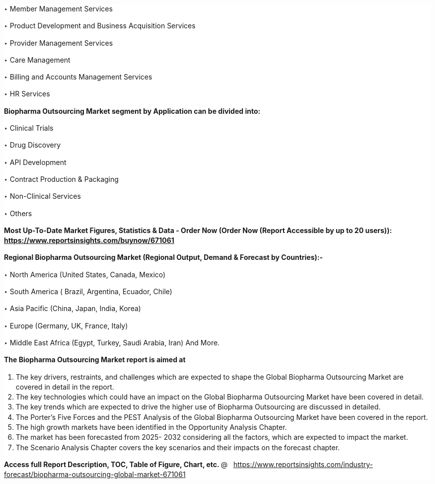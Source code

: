 ‣ Member Management Services

‣ Product Development and Business Acquisition Services

‣ Provider Management Services

‣ Care Management

‣ Billing and Accounts Management Services

‣ HR Services

<strong>Biopharma Outsourcing Market segment by Application can be divided into:</strong>

‣ Clinical Trials

‣  Drug Discovery

‣  API Development

‣  Contract Production & Packaging

‣  Non-Clinical Services

‣  Others

<strong>Most Up-To-Date Market Figures, Statistics & Data - Order Now (Order Now (Report Accessible by up to 20 users)): <a href=https://www.reportsinsights.com/buynow/671061>https://www.reportsinsights.com/buynow/671061</a></strong>

<strong>Regional Biopharma Outsourcing Market (Regional Output, Demand &amp; Forecast by Countries):-</strong>

‣ North America (United States, Canada, Mexico)

‣ South America ( Brazil, Argentina, Ecuador, Chile)

‣ Asia Pacific (China, Japan, India, Korea)

‣ Europe (Germany, UK, France, Italy)

‣ Middle East Africa (Egypt, Turkey, Saudi Arabia, Iran) And More.

<strong>The Biopharma Outsourcing Market report is aimed at</strong>
<ol>
  <li>The key drivers, restraints, and challenges which are expected to shape the Global Biopharma Outsourcing Market are covered in detail in the report.</li>
  <li>The key technologies which could have an impact on the Global Biopharma Outsourcing Market have been covered in detail.</li>
  <li>The key trends which are expected to drive the higher use of Biopharma Outsourcing are discussed in detailed.</li>
  <li>The Porter’s Five Forces and the PEST Analysis of the Global Biopharma Outsourcing Market have been covered in the report.</li>
  <li>The high growth markets have been identified in the Opportunity Analysis Chapter.</li>
  <li>The market has been forecasted from 2025- 2032 considering all the factors, which are expected to impact the market.</li>
  <li>The Scenario Analysis Chapter covers the key scenarios and their impacts on the forecast chapter.</li>
</ol>
<strong>Access full Report Description, TOC, Table of Figure, Chart, etc. </strong>@   <a href=https://www.reportsinsights.com/industry-forecast/biopharma-outsourcing-global-market-671061>https://www.reportsinsights.com/industry-forecast/biopharma-outsourcing-global-market-671061</a>
